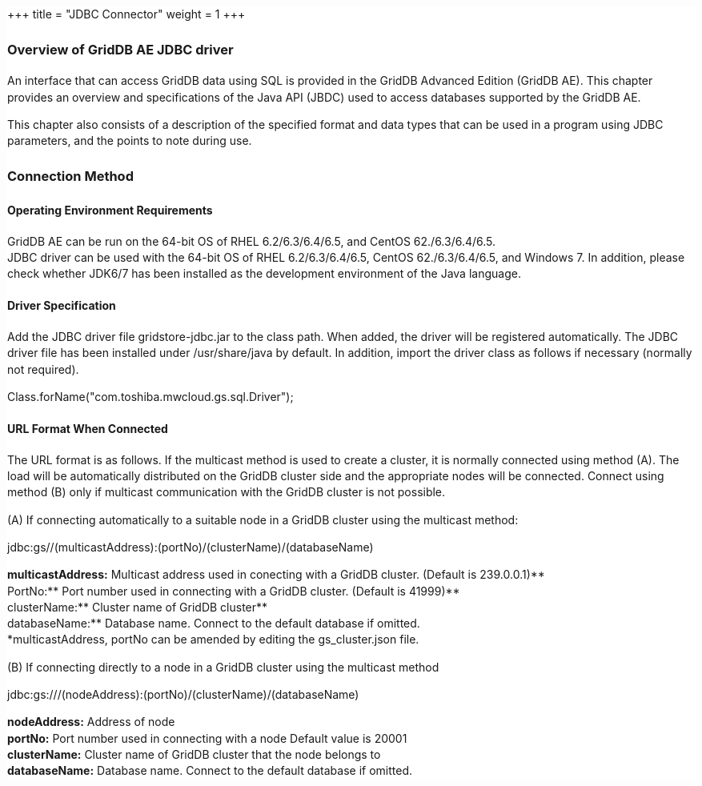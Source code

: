 +++
title = "JDBC Connector"
weight = 1
+++

### Overview of GridDB AE JDBC driver

An interface that can access GridDB data using SQL is provided in the GridDB Advanced Edition (GridDB AE). This chapter provides an overview and specifications of the Java API (JBDC) used to access databases supported by the GridDB AE.

This chapter also consists of a description of the specified format and data types that can be used in a program using JDBC parameters, and the points to note during use.

### Connection Method

#### Operating Environment Requirements

GridDB AE can be run on the 64-bit OS of RHEL 6.2/6.3/6.4/6.5, and CentOS 62./6.3/6.4/6.5.  
JDBC driver can be used with the 64-bit OS of RHEL 6.2/6.3/6.4/6.5, CentOS 62./6.3/6.4/6.5, and Windows 7. In addition, please check whether JDK6/7 has been installed as the development environment of the Java language.

#### Driver Specification

Add the JDBC driver file gridstore-jdbc.jar to the class path. When added, the driver will be registered automatically. The JDBC driver file has been installed under /usr/share/java by default. In addition, import the driver class as follows if necessary (normally not required).  

Class.forName("com.toshiba.mwcloud.gs.sql.Driver");

#### URL Format When Connected

The URL format is as follows. If the multicast method is used to create a cluster, it is normally connected using method (A). The load will be automatically distributed on the GridDB cluster side and the appropriate nodes will be connected. Connect using method (B) only if multicast communication with the GridDB cluster is not possible.

(A) If connecting automatically to a suitable node in a GridDB cluster using the multicast method:

jdbc:gs//(multicastAddress):(portNo)/(clusterName)/(databaseName)

**multicastAddress:** Multicast address used in conecting with a GridDB cluster. (Default is 239.0.0.1)**  
PortNo:** Port number used in connecting with a GridDB cluster. (Default is 41999)**  
clusterName:** Cluster name of GridDB cluster**  
databaseName:** Database name. Connect to the default database if omitted.  
*multicastAddress, portNo can be amended by editing the gs_cluster.json file.

(B) If connecting directly to a node in a GridDB cluster using the multicast method

jdbc:gs:///(nodeAddress):(portNo)/(clusterName)/(databaseName)

**nodeAddress:** Address of node  
**portNo:** Port number used in connecting with a node Default value is 20001  
**clusterName:** Cluster name of GridDB cluster that the node belongs to  
**databaseName:** Database name. Connect to the default database if omitted.
